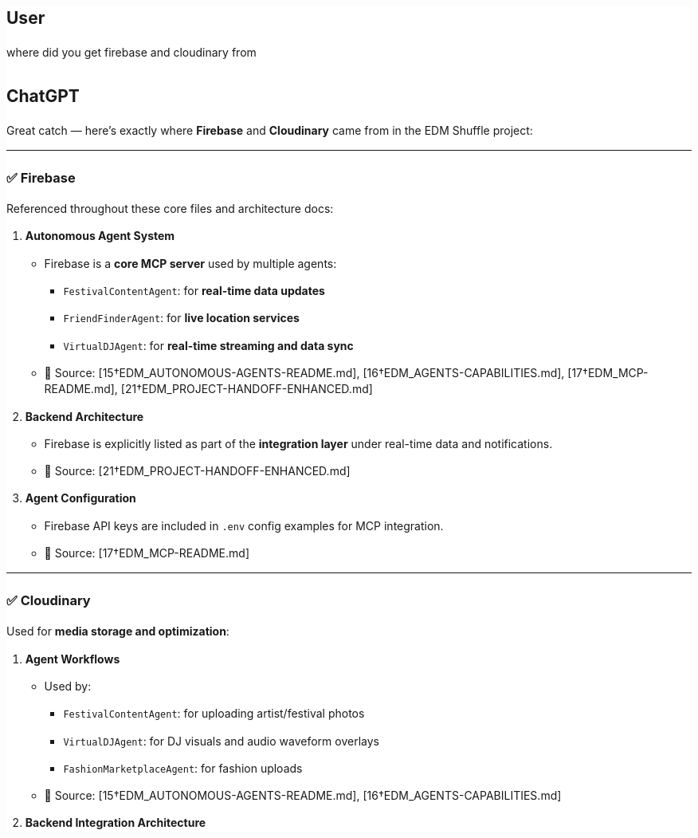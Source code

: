 ## User
where did you get firebase and cloudinary from

## ChatGPT
Great catch — here’s exactly where **Firebase** and **Cloudinary** came from in the EDM Shuffle project:

* * *

### ✅ **Firebase**

Referenced throughout these core files and architecture docs:

1.  **Autonomous Agent System**
    
    *   Firebase is a **core MCP server** used by multiple agents:
        
        *   `FestivalContentAgent`: for **real-time data updates**
            
        *   `FriendFinderAgent`: for **live location services**
            
        *   `VirtualDJAgent`: for **real-time streaming and data sync**
            
    *   📄 Source: \[15†EDM\_AUTONOMOUS-AGENTS-README.md\], \[16†EDM\_AGENTS-CAPABILITIES.md\], \[17†EDM\_MCP-README.md\], \[21†EDM\_PROJECT-HANDOFF-ENHANCED.md\]
        
2.  **Backend Architecture**
    
    *   Firebase is explicitly listed as part of the **integration layer** under real-time data and notifications.
        
    *   📄 Source: \[21†EDM\_PROJECT-HANDOFF-ENHANCED.md\]
        
3.  **Agent Configuration**
    
    *   Firebase API keys are included in `.env` config examples for MCP integration.
        
    *   📄 Source: \[17†EDM\_MCP-README.md\]
        

* * *

### ✅ **Cloudinary**

Used for **media storage and optimization**:

1.  **Agent Workflows**
    
    *   Used by:
        
        *   `FestivalContentAgent`: for uploading artist/festival photos
            
        *   `VirtualDJAgent`: for DJ visuals and audio waveform overlays
            
        *   `FashionMarketplaceAgent`: for fashion uploads
            
    *   📄 Source: \[15†EDM\_AUTONOMOUS-AGENTS-README.md\], \[16†EDM\_AGENTS-CAPABILITIES.md\]
        
2.  **Backend Integration Architecture**
    